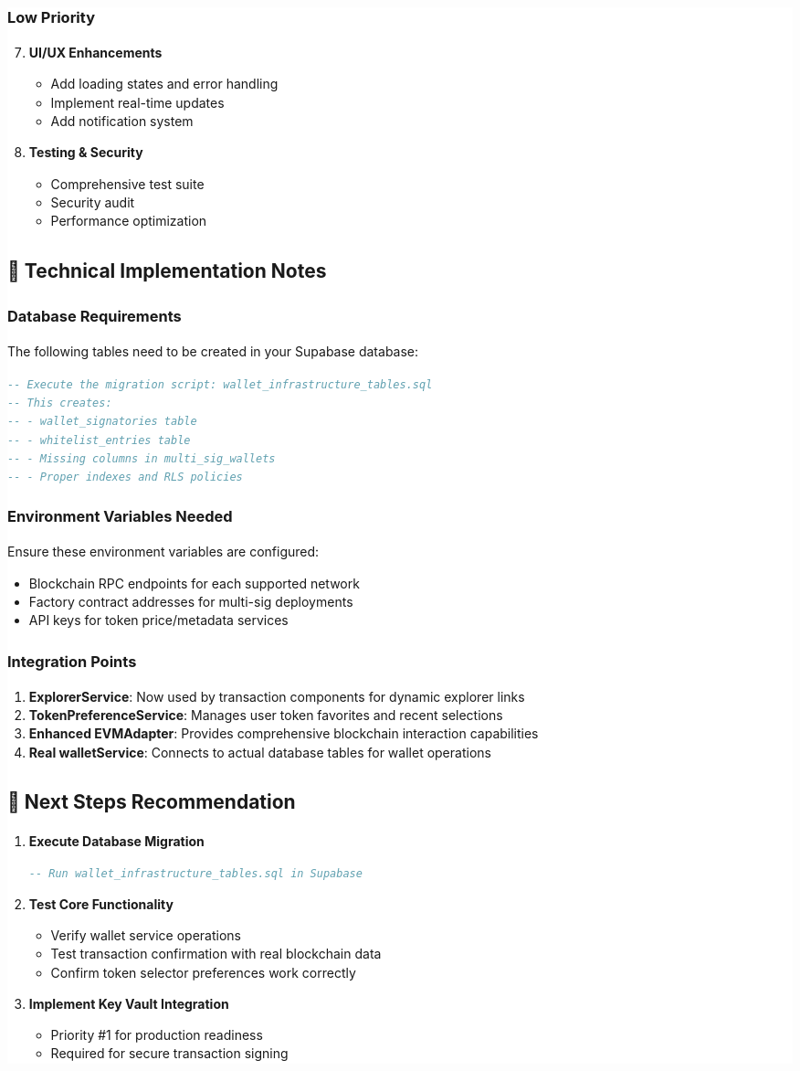 ### Low Priority
7. **UI/UX Enhancements**
   - Add loading states and error handling
   - Implement real-time updates
   - Add notification system

8. **Testing & Security**
   - Comprehensive test suite
   - Security audit
   - Performance optimization

## 🔧 Technical Implementation Notes

### Database Requirements
The following tables need to be created in your Supabase database:

```sql
-- Execute the migration script: wallet_infrastructure_tables.sql
-- This creates:
-- - wallet_signatories table
-- - whitelist_entries table  
-- - Missing columns in multi_sig_wallets
-- - Proper indexes and RLS policies
```

### Environment Variables Needed
Ensure these environment variables are configured:
- Blockchain RPC endpoints for each supported network
- Factory contract addresses for multi-sig deployments
- API keys for token price/metadata services

### Integration Points
1. **ExplorerService**: Now used by transaction components for dynamic explorer links
2. **TokenPreferenceService**: Manages user token favorites and recent selections
3. **Enhanced EVMAdapter**: Provides comprehensive blockchain interaction capabilities
4. **Real walletService**: Connects to actual database tables for wallet operations

## 🎯 Next Steps Recommendation

1. **Execute Database Migration**
   ```sql
   -- Run wallet_infrastructure_tables.sql in Supabase
   ```

2. **Test Core Functionality**
   - Verify wallet service operations
   - Test transaction confirmation with real blockchain data
   - Confirm token selector preferences work correctly

3. **Implement Key Vault Integration**
   - Priority #1 for production readiness
   - Required for secure transaction signing
